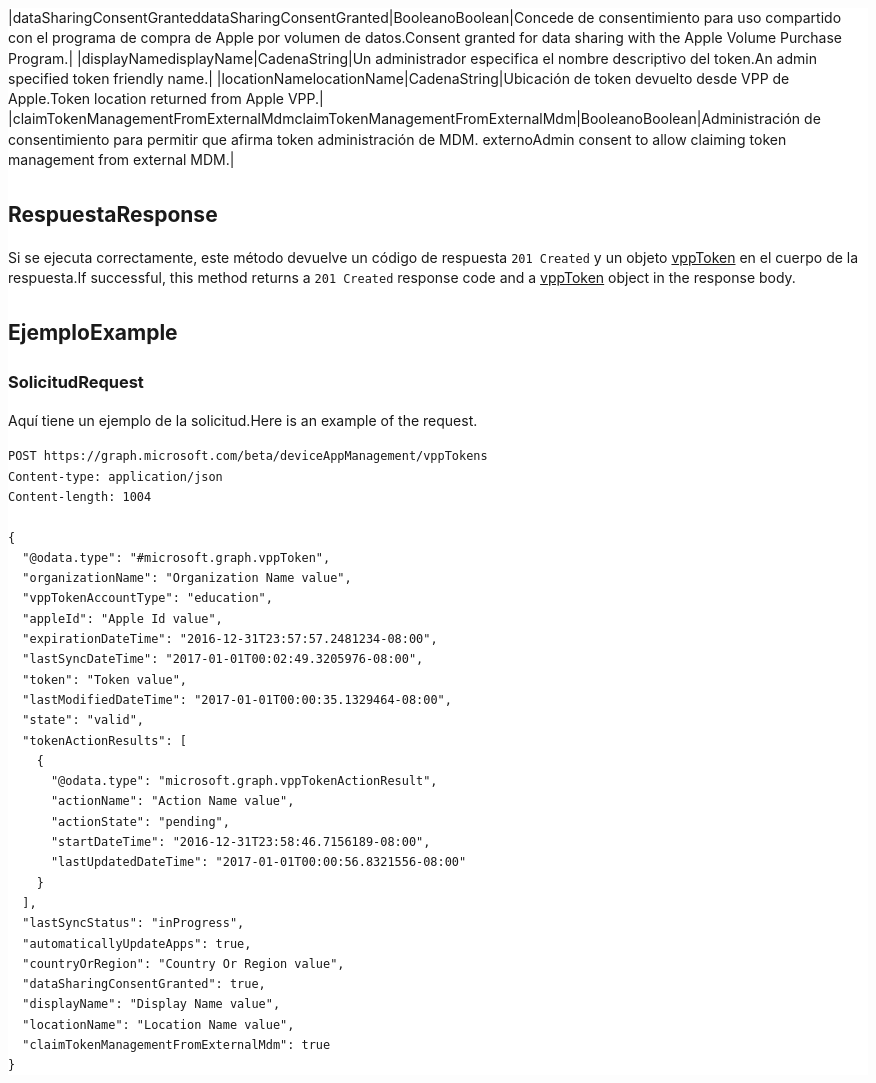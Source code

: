 |<span data-ttu-id="04f07-179">dataSharingConsentGranted</span><span class="sxs-lookup"><span data-stu-id="04f07-179">dataSharingConsentGranted</span></span>|<span data-ttu-id="04f07-180">Booleano</span><span class="sxs-lookup"><span data-stu-id="04f07-180">Boolean</span></span>|<span data-ttu-id="04f07-181">Concede de consentimiento para uso compartido con el programa de compra de Apple por volumen de datos.</span><span class="sxs-lookup"><span data-stu-id="04f07-181">Consent granted for data sharing with the Apple Volume Purchase Program.</span></span>|
|<span data-ttu-id="04f07-182">displayName</span><span class="sxs-lookup"><span data-stu-id="04f07-182">displayName</span></span>|<span data-ttu-id="04f07-183">Cadena</span><span class="sxs-lookup"><span data-stu-id="04f07-183">String</span></span>|<span data-ttu-id="04f07-184">Un administrador especifica el nombre descriptivo del token.</span><span class="sxs-lookup"><span data-stu-id="04f07-184">An admin specified token friendly name.</span></span>|
|<span data-ttu-id="04f07-185">locationName</span><span class="sxs-lookup"><span data-stu-id="04f07-185">locationName</span></span>|<span data-ttu-id="04f07-186">Cadena</span><span class="sxs-lookup"><span data-stu-id="04f07-186">String</span></span>|<span data-ttu-id="04f07-187">Ubicación de token devuelto desde VPP de Apple.</span><span class="sxs-lookup"><span data-stu-id="04f07-187">Token location returned from Apple VPP.</span></span>|
|<span data-ttu-id="04f07-188">claimTokenManagementFromExternalMdm</span><span class="sxs-lookup"><span data-stu-id="04f07-188">claimTokenManagementFromExternalMdm</span></span>|<span data-ttu-id="04f07-189">Booleano</span><span class="sxs-lookup"><span data-stu-id="04f07-189">Boolean</span></span>|<span data-ttu-id="04f07-190">Administración de consentimiento para permitir que afirma token administración de MDM. externo</span><span class="sxs-lookup"><span data-stu-id="04f07-190">Admin consent to allow claiming token management from external MDM.</span></span>|



## <a name="response"></a><span data-ttu-id="04f07-191">Respuesta</span><span class="sxs-lookup"><span data-stu-id="04f07-191">Response</span></span>
<span data-ttu-id="04f07-192">Si se ejecuta correctamente, este método devuelve un código de respuesta `201 Created` y un objeto [vppToken](../resources/intune-onboarding-vpptoken.md) en el cuerpo de la respuesta.</span><span class="sxs-lookup"><span data-stu-id="04f07-192">If successful, this method returns a `201 Created` response code and a [vppToken](../resources/intune-onboarding-vpptoken.md) object in the response body.</span></span>

## <a name="example"></a><span data-ttu-id="04f07-193">Ejemplo</span><span class="sxs-lookup"><span data-stu-id="04f07-193">Example</span></span>
### <a name="request"></a><span data-ttu-id="04f07-194">Solicitud</span><span class="sxs-lookup"><span data-stu-id="04f07-194">Request</span></span>
<span data-ttu-id="04f07-195">Aquí tiene un ejemplo de la solicitud.</span><span class="sxs-lookup"><span data-stu-id="04f07-195">Here is an example of the request.</span></span>
``` http
POST https://graph.microsoft.com/beta/deviceAppManagement/vppTokens
Content-type: application/json
Content-length: 1004

{
  "@odata.type": "#microsoft.graph.vppToken",
  "organizationName": "Organization Name value",
  "vppTokenAccountType": "education",
  "appleId": "Apple Id value",
  "expirationDateTime": "2016-12-31T23:57:57.2481234-08:00",
  "lastSyncDateTime": "2017-01-01T00:02:49.3205976-08:00",
  "token": "Token value",
  "lastModifiedDateTime": "2017-01-01T00:00:35.1329464-08:00",
  "state": "valid",
  "tokenActionResults": [
    {
      "@odata.type": "microsoft.graph.vppTokenActionResult",
      "actionName": "Action Name value",
      "actionState": "pending",
      "startDateTime": "2016-12-31T23:58:46.7156189-08:00",
      "lastUpdatedDateTime": "2017-01-01T00:00:56.8321556-08:00"
    }
  ],
  "lastSyncStatus": "inProgress",
  "automaticallyUpdateApps": true,
  "countryOrRegion": "Country Or Region value",
  "dataSharingConsentGranted": true,
  "displayName": "Display Name value",
  "locationName": "Location Name value",
  "claimTokenManagementFromExternalMdm": true
}
```
